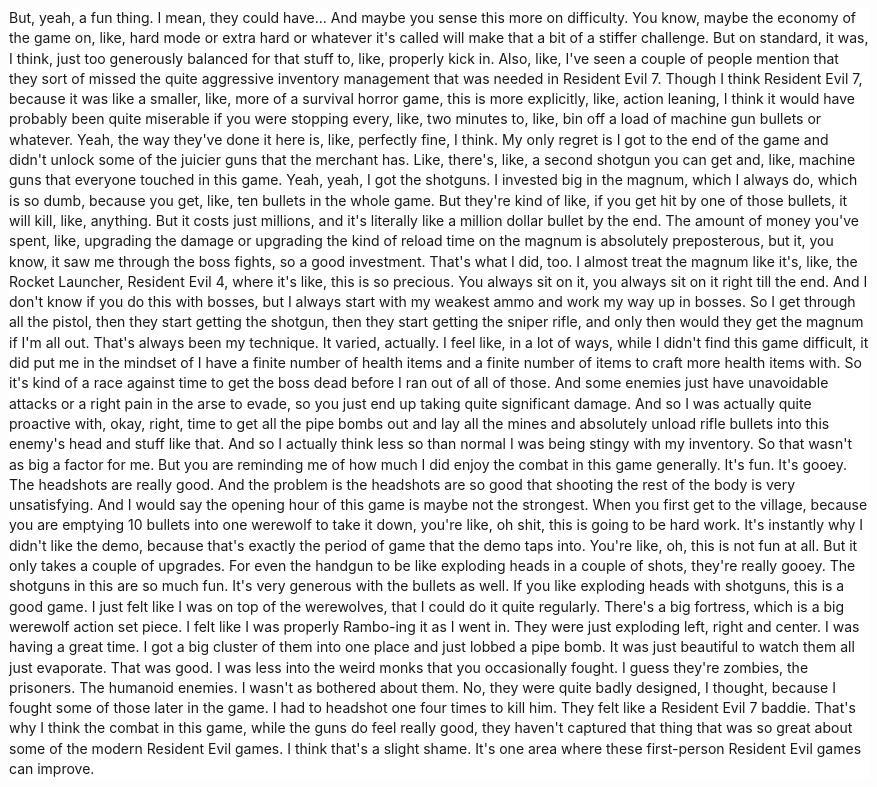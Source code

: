 But, yeah, a fun thing. I mean, they could have... And maybe you sense this more on difficulty.
You know, maybe the economy of the game on, like, hard mode or extra hard or whatever it's called will make that a bit of a stiffer challenge. But on standard, it was, I think, just too generously balanced for that stuff to, like, properly kick in. Also, like, I've seen a couple of people mention that they sort of missed the quite aggressive inventory management that was needed in Resident Evil 7.
Though I think Resident Evil 7, because it was like a smaller, like, more of a survival horror game, this is more explicitly, like, action leaning, I think it would have probably been quite miserable if you were stopping every, like, two minutes to, like, bin off a load of machine gun bullets or whatever.
Yeah, the way they've done it here is, like, perfectly fine, I think. My only regret is I got to the end of the game and didn't unlock some of the juicier guns that the merchant has. Like, there's, like, a second shotgun you can get and, like, machine guns that everyone touched in this game.
Yeah, yeah, I got the shotguns. I invested big in the magnum, which I always do, which is so dumb, because you get, like, ten bullets in the whole game. But they're kind of like, if you get hit by one of those bullets, it will kill, like, anything.
But it costs just millions, and it's literally like a million dollar bullet by the end. The amount of money you've spent, like, upgrading the damage or upgrading the kind of reload time on the magnum is absolutely preposterous, but it, you know, it saw me through the boss fights, so a good investment.
That's what I did, too. I almost treat the magnum like it's, like, the Rocket Launcher, Resident Evil 4, where it's like, this is so precious.
You always sit on it, you always sit on it right till the end. And I don't know if you do this with bosses, but I always start with my weakest ammo and work my way up in bosses. So I get through all the pistol, then they start getting the shotgun, then they start getting the sniper rifle, and only then would they get the magnum if I'm all out.
That's always been my technique.
It varied, actually. I feel like, in a lot of ways, while I didn't find this game difficult, it did put me in the mindset of I have a finite number of health items and a finite number of items to craft more health items with. So it's kind of a race against time to get the boss dead before I ran out of all of those.
And some enemies just have unavoidable attacks or a right pain in the arse to evade, so you just end up taking quite significant damage. And so I was actually quite proactive with, okay, right, time to get all the pipe bombs out and lay all the mines and absolutely unload rifle bullets into this enemy's head and stuff like that. And so I actually think less so than normal I was being stingy with my inventory.
So that wasn't as big a factor for me. But you are reminding me of how much I did enjoy the combat in this game generally.
It's fun. It's gooey. The headshots are really good.
And the problem is the headshots are so good that shooting the rest of the body is very unsatisfying. And I would say the opening hour of this game is maybe not the strongest. When you first get to the village, because you are emptying 10 bullets into one werewolf to take it down, you're like, oh shit, this is going to be hard work.
It's instantly why I didn't like the demo, because that's exactly the period of game that the demo taps into. You're like, oh, this is not fun at all. But it only takes a couple of upgrades.
For even the handgun to be like exploding heads in a couple of shots, they're really gooey. The shotguns in this are so much fun. It's very generous with the bullets as well.
If you like exploding heads with shotguns, this is a good game. I just felt like I was on top of the werewolves, that I could do it quite regularly. There's a big fortress, which is a big werewolf action set piece.
I felt like I was properly Rambo-ing it as I went in. They were just exploding left, right and center. I was having a great time.
I got a big cluster of them into one place and just lobbed a pipe bomb. It was just beautiful to watch them all just evaporate. That was good.
I was less into the weird monks that you occasionally fought. I guess they're zombies, the prisoners. The humanoid enemies.
I wasn't as bothered about them.
No, they were quite badly designed, I thought, because I fought some of those later in the game. I had to headshot one four times to kill him.
They felt like a Resident Evil 7 baddie.
That's why I think the combat in this game, while the guns do feel really good, they haven't captured that thing that was so great about some of the modern Resident Evil games. I think that's a slight shame. It's one area where these first-person Resident Evil games can improve.